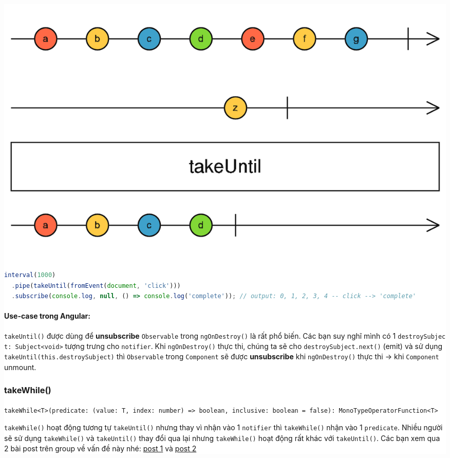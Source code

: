 ![RxJS takeUntil](assets/rxjs-takeUntil.png)

```typescript
interval(1000)
  .pipe(takeUntil(fromEvent(document, 'click')))
  .subscribe(console.log, null, () => console.log('complete')); // output: 0, 1, 2, 3, 4 -- click --> 'complete'
```

#### Use-case trong Angular:

`takeUntil()` được dùng để **unsubscribe** `Observable` trong `ngOnDestroy()` là rất phổ biến. Các bạn suy nghĩ mình có 1 `destroySubject: Subject<void>` tượng trưng cho `notifier`. Khi `ngOnDestroy()` thực thi, chúng ta sẽ cho `destroySubject.next()` (emit) và sử dụng `takeUntil(this.destroySubject)` thì `Observable` trong `Component` sẽ được **unsubscribe** khi `ngOnDestroy()` thực thi -> khi `Component` unmount.

### takeWhile()

`takeWhile<T>(predicate: (value: T, index: number) => boolean, inclusive: boolean = false): MonoTypeOperatorFunction<T>`

`takeWhile()` hoạt động tương tự `takeUntil()` nhưng thay vì nhận vào 1 `notifier` thì `takeWhile()` nhận vào 1 `predicate`. Nhiều người sẽ sử dụng `takeWhile()` và `takeUntil()` thay đổi qua lại nhưng `takeWhile()` hoạt động rất khác với `takeUntil()`. Các bạn xem qua 2 bài post trên group về vấn đề này nhé: [post 1](https://www.facebook.com/groups/AngularVietnam/permalink/816969675468552/) và [post 2](https://www.facebook.com/groups/AngularVietnam/permalink/845798295919023/)
